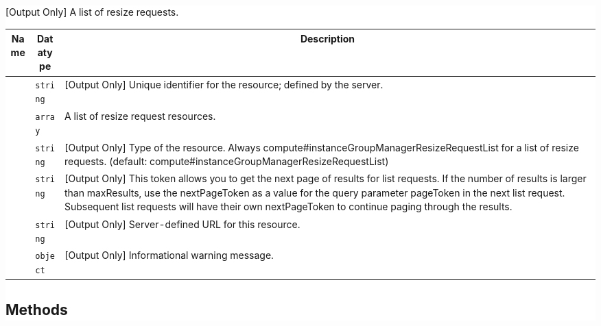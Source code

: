 
[Output Only] A list of resize requests.

<table>
<thead>
    <tr>
    <th>Name</th>
    <th>Datatype</th>
    <th>Description</th>
    </tr>
</thead>
<tbody>
<tr>
    <td><CopyableCode code="id" /></td>
    <td><code>string</code></td>
    <td>[Output Only] Unique identifier for the resource; defined by the server.</td>
</tr>
<tr>
    <td><CopyableCode code="items" /></td>
    <td><code>array</code></td>
    <td>A list of resize request resources.</td>
</tr>
<tr>
    <td><CopyableCode code="kind" /></td>
    <td><code>string</code></td>
    <td>[Output Only] Type of the resource. Always compute#instanceGroupManagerResizeRequestList for a list of resize requests. (default: compute#instanceGroupManagerResizeRequestList)</td>
</tr>
<tr>
    <td><CopyableCode code="nextPageToken" /></td>
    <td><code>string</code></td>
    <td>[Output Only] This token allows you to get the next page of results for list requests. If the number of results is larger than maxResults, use the nextPageToken as a value for the query parameter pageToken in the next list request. Subsequent list requests will have their own nextPageToken to continue paging through the results.</td>
</tr>
<tr>
    <td><CopyableCode code="selfLink" /></td>
    <td><code>string</code></td>
    <td>[Output Only] Server-defined URL for this resource.</td>
</tr>
<tr>
    <td><CopyableCode code="warning" /></td>
    <td><code>object</code></td>
    <td>[Output Only] Informational warning message.</td>
</tr>
</tbody>
</table>
</TabItem>
</Tabs>

## Methods
